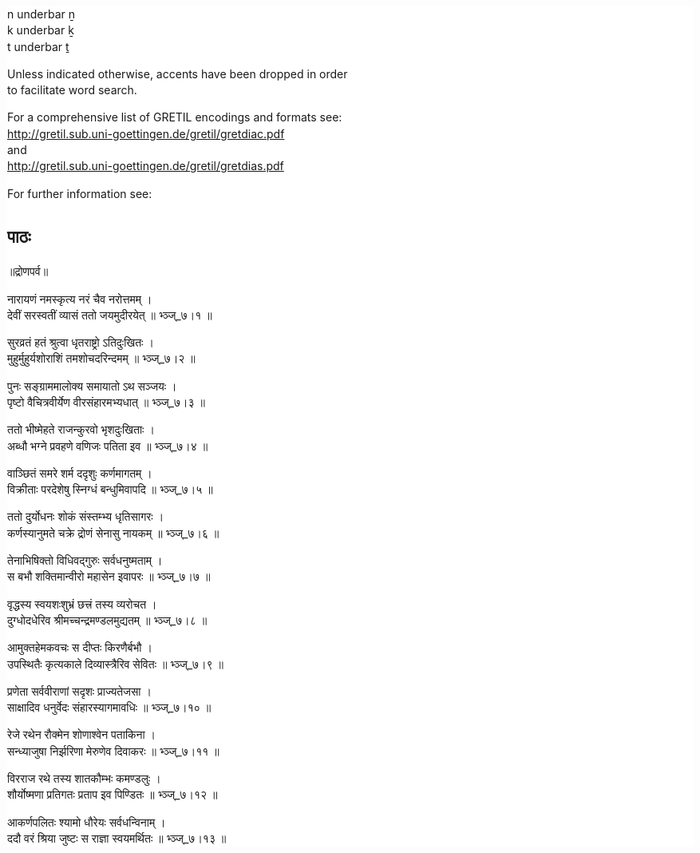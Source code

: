 n underbar  ṉ    
k underbar  ḵ    
t underbar  ṯ    
  
  
  
Unless indicated otherwise, accents have been dropped in order   
to facilitate word search.  
  
For a comprehensive list of GRETIL encodings and formats see:  
http://gretil.sub.uni-goettingen.de/gretil/gretdiac.pdf  
and  
http://gretil.sub.uni-goettingen.de/gretil/gretdias.pdf  
  
For further information see:

## पाठः


॥द्रोणपर्व॥  
    
नारायणं नमस्कृत्य नरं चैव नरोत्तमम् ।  
देवीं सरस्वतीं व्यासं ततो जयमुदीरयेत् ॥ भ्ञ्ज्_७।१ ॥  
    
सुरव्रतं हतं श्रुत्वा धृतराष्ट्रो ऽतिदुःखितः ।  
मुहुर्मुहुर्यशोराशिं तमशोचदरिन्दमम् ॥ भ्ञ्ज्_७।२ ॥  
    
पुनः सङ्ग्राममालोक्य समायातो ऽथ सञ्जयः ।  
पृष्टो वैचित्रवीर्येण वीरसंहारमभ्यधात् ॥ भ्ञ्ज्_७।३ ॥  
    
ततो भीष्मेहते राजन्कुरवो भृशदुःखिताः ।  
अब्धौ भग्ने प्रवहणे वणिजः पतिता इव ॥ भ्ञ्ज्_७।४ ॥  
    
वाञ्छितं समरे शर्म ददृशुः कर्णमागतम् ।  
विक्रीताः परदेशेषु स्निग्धं बन्धुमिवापदि ॥ भ्ञ्ज्_७।५ ॥  
    
ततो दुर्योधनः शोकं संस्तम्भ्य धृतिसागरः ।  
कर्णस्यानुमते चक्रे द्रोणं सेनासु नायकम् ॥ भ्ञ्ज्_७।६ ॥  
    
तेनाभिषिक्तो विधिवद्गुरुः सर्वधनुष्मताम् ।  
स बभौ शक्तिमान्वीरो महासेन इवापरः ॥ भ्ञ्ज्_७।७ ॥  
    
वृद्धस्य स्वयशःशुभ्रं छत्त्रं तस्य व्यरोचत ।  
दुग्धोदधेरिव श्रीमच्चन्द्रमण्डलमुद्यतम् ॥ भ्ञ्ज्_७।८ ॥  
    
आमुक्तहेमकवचः स दीप्तः किरणैर्बभौ ।  
उपस्थितैः कृत्यकाले दिव्यास्त्रैरिव सेवितः ॥ भ्ञ्ज्_७।९ ॥  
    
प्रणेता सर्ववीराणां सदृशः प्राज्यतेजसा ।  
साक्षादिव धनुर्वेदः संहारस्यागमावधिः ॥ भ्ञ्ज्_७।१० ॥  
    
रेजे रथेन रौक्मेन शोणाश्वेन पताकिना ।  
सन्ध्याजुषा निर्झरिणा मेरुणेव दिवाकरः ॥ भ्ञ्ज्_७।११ ॥  
    
विरराज रथे तस्य शातकौम्भः कमण्डलुः ।  
शौर्योष्मणा प्रतिगतः प्रताप इव पिण्डितः ॥ भ्ञ्ज्_७।१२ ॥  
    
आकर्णपलितः श्यामो धौरेयः सर्वधन्विनाम् ।  
ददौ वरं श्रिया जुष्टः स राज्ञा स्वयमर्थितः ॥ भ्ञ्ज्_७।१३ ॥  
    